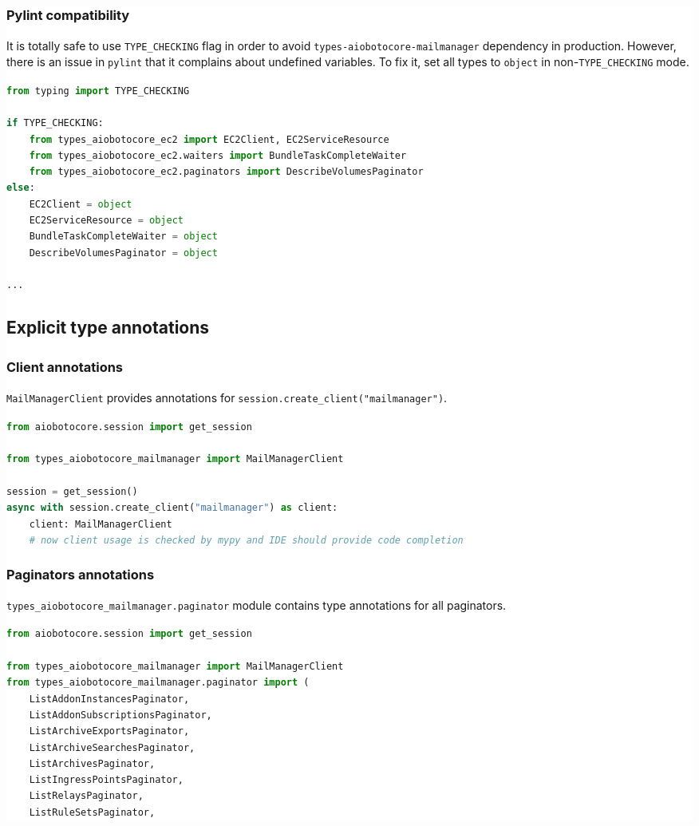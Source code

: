 <a id="pylint-compatibility"></a>

### Pylint compatibility

It is totally safe to use `TYPE_CHECKING` flag in order to avoid
`types-aiobotocore-mailmanager` dependency in production. However, there is an
issue in `pylint` that it complains about undefined variables. To fix it, set
all types to `object` in non-`TYPE_CHECKING` mode.

```python
from typing import TYPE_CHECKING

if TYPE_CHECKING:
    from types_aiobotocore_ec2 import EC2Client, EC2ServiceResource
    from types_aiobotocore_ec2.waiters import BundleTaskCompleteWaiter
    from types_aiobotocore_ec2.paginators import DescribeVolumesPaginator
else:
    EC2Client = object
    EC2ServiceResource = object
    BundleTaskCompleteWaiter = object
    DescribeVolumesPaginator = object

...
```

<a id="explicit-type-annotations"></a>

## Explicit type annotations

<a id="client-annotations"></a>

### Client annotations

`MailManagerClient` provides annotations for
`session.create_client("mailmanager")`.

```python
from aiobotocore.session import get_session

from types_aiobotocore_mailmanager import MailManagerClient

session = get_session()
async with session.create_client("mailmanager") as client:
    client: MailManagerClient
    # now client usage is checked by mypy and IDE should provide code completion
```

<a id="paginators-annotations"></a>

### Paginators annotations

`types_aiobotocore_mailmanager.paginator` module contains type annotations for
all paginators.

```python
from aiobotocore.session import get_session

from types_aiobotocore_mailmanager import MailManagerClient
from types_aiobotocore_mailmanager.paginator import (
    ListAddonInstancesPaginator,
    ListAddonSubscriptionsPaginator,
    ListArchiveExportsPaginator,
    ListArchiveSearchesPaginator,
    ListArchivesPaginator,
    ListIngressPointsPaginator,
    ListRelaysPaginator,
    ListRuleSetsPaginator,
```